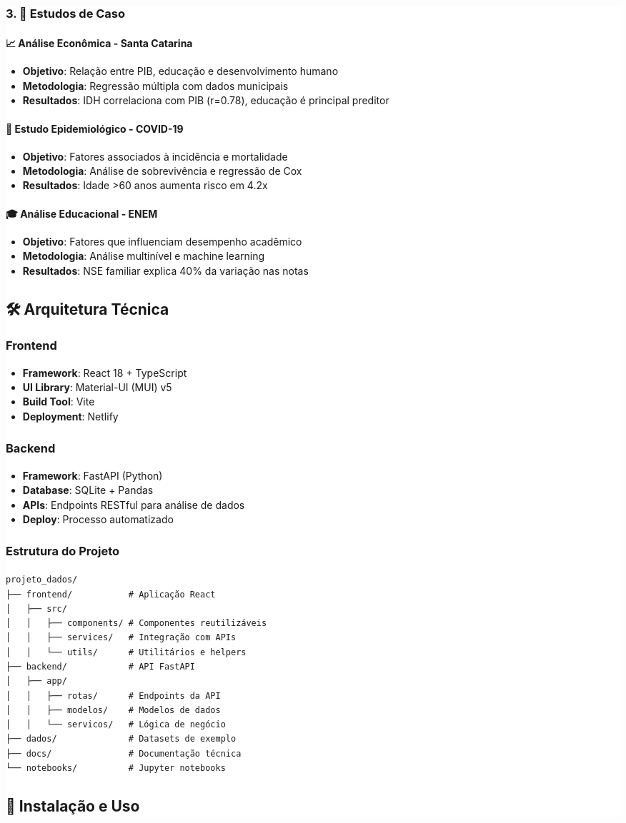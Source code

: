 ### 3. 🎯 Estudos de Caso

#### 📈 Análise Econômica - Santa Catarina
- **Objetivo**: Relação entre PIB, educação e desenvolvimento humano
- **Metodologia**: Regressão múltipla com dados municipais
- **Resultados**: IDH correlaciona com PIB (r=0.78), educação é principal preditor

#### 🏥 Estudo Epidemiológico - COVID-19
- **Objetivo**: Fatores associados à incidência e mortalidade
- **Metodologia**: Análise de sobrevivência e regressão de Cox
- **Resultados**: Idade >60 anos aumenta risco em 4.2x

#### 🎓 Análise Educacional - ENEM
- **Objetivo**: Fatores que influenciam desempenho acadêmico
- **Metodologia**: Análise multinível e machine learning
- **Resultados**: NSE familiar explica 40% da variação nas notas

## 🛠️ Arquitetura Técnica

### Frontend
- **Framework**: React 18 + TypeScript
- **UI Library**: Material-UI (MUI) v5
- **Build Tool**: Vite
- **Deployment**: Netlify

### Backend
- **Framework**: FastAPI (Python)
- **Database**: SQLite + Pandas
- **APIs**: Endpoints RESTful para análise de dados
- **Deploy**: Processo automatizado

### Estrutura do Projeto
```
projeto_dados/
├── frontend/           # Aplicação React
│   ├── src/
│   │   ├── components/ # Componentes reutilizáveis
│   │   ├── services/   # Integração com APIs
│   │   └── utils/      # Utilitários e helpers
├── backend/            # API FastAPI
│   ├── app/
│   │   ├── rotas/      # Endpoints da API
│   │   ├── modelos/    # Modelos de dados
│   │   └── servicos/   # Lógica de negócio
├── dados/              # Datasets de exemplo
├── docs/               # Documentação técnica
└── notebooks/          # Jupyter notebooks
```

## 🚀 Instalação e Uso
